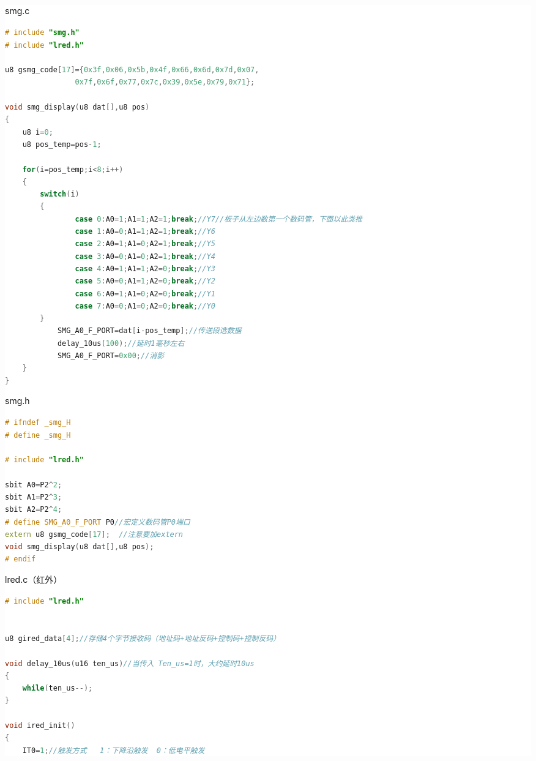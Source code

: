 smg.c

```cpp
# include "smg.h"
# include "lred.h"

u8 gsmg_code[17]={0x3f,0x06,0x5b,0x4f,0x66,0x6d,0x7d,0x07,
				0x7f,0x6f,0x77,0x7c,0x39,0x5e,0x79,0x71};

void smg_display(u8 dat[],u8 pos)
{
	u8 i=0;
	u8 pos_temp=pos-1;
	
	for(i=pos_temp;i<8;i++)
	{
		switch(i)
		{
				case 0:A0=1;A1=1;A2=1;break;//Y7//板子从左边数第一个数码管，下面以此类推
				case 1:A0=0;A1=1;A2=1;break;//Y6
				case 2:A0=1;A1=0;A2=1;break;//Y5
				case 3:A0=0;A1=0;A2=1;break;//Y4
				case 4:A0=1;A1=1;A2=0;break;//Y3
				case 5:A0=0;A1=1;A2=0;break;//Y2
				case 6:A0=1;A1=0;A2=0;break;//Y1
				case 7:A0=0;A1=0;A2=0;break;//Y0
		}
			SMG_A0_F_PORT=dat[i-pos_temp];//传送段选数据
			delay_10us(100);//延时1毫秒左右
			SMG_A0_F_PORT=0x00;//消影
	}
}
```

smg.h

```cpp
# ifndef _smg_H
# define _smg_H

# include "lred.h"

sbit A0=P2^2;
sbit A1=P2^3;
sbit A2=P2^4;
# define SMG_A0_F_PORT P0//宏定义数码管P0端口
extern u8 gsmg_code[17];  //注意要加extern 
void smg_display(u8 dat[],u8 pos);
# endif
```

lred.c（红外）

```cpp
# include "lred.h"


u8 gired_data[4];//存储4个字节接收码（地址码+地址反码+控制码+控制反码）

void delay_10us(u16 ten_us)//当传入 Ten_us=1时，大约延时10us
{
	while(ten_us--);
}

void ired_init()
{
	IT0=1;//触发方式   1：下降沿触发  0：低电平触发
```